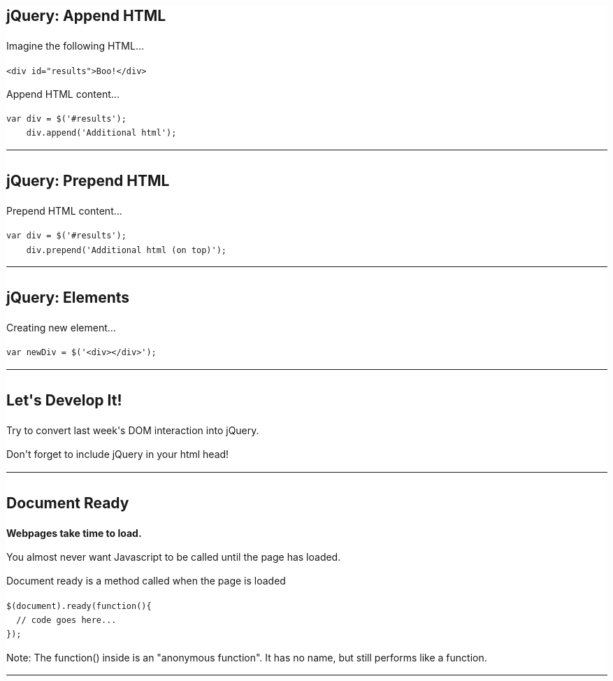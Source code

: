 ## jQuery: Append HTML

Imagine the following HTML...

    <div id="results">Boo!</div>

Append HTML content...

    var div = $('#results');
        div.append('Additional html');

---

## jQuery: Prepend HTML

Prepend HTML content...

    var div = $('#results');
        div.prepend('Additional html (on top)');

---

## jQuery: Elements

Creating new element...

    var newDiv = $('<div></div>');

---

## Let's Develop It!

Try to convert last week's DOM interaction into jQuery.

Don't forget to include jQuery in your html head!

---

## Document Ready

__Webpages take time to load.__

You almost never want Javascript to be called until the page has loaded.

Document ready is a method called when the page is loaded

    $(document).ready(function(){
      // code goes here...
    });

Note:
The function() inside is an "anonymous function". It has no name, but still performs like a function.

---
